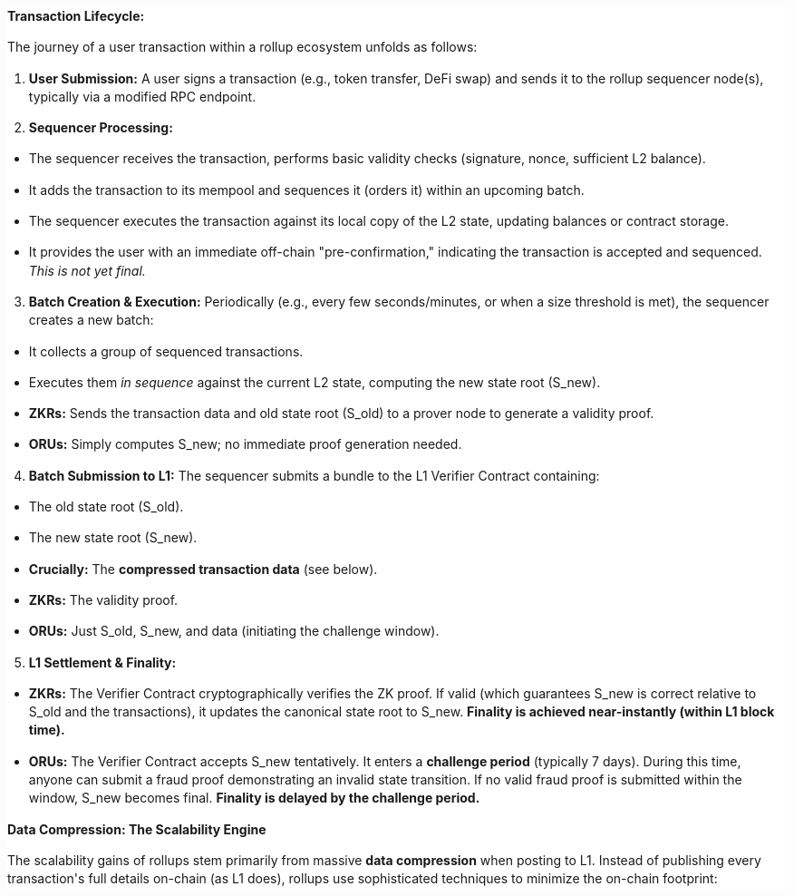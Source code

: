 **Transaction Lifecycle:**

The journey of a user transaction within a rollup ecosystem unfolds as follows:

1.  **User Submission:** A user signs a transaction (e.g., token transfer, DeFi swap) and sends it to the rollup sequencer node(s), typically via a modified RPC endpoint.

2.  **Sequencer Processing:**

*   The sequencer receives the transaction, performs basic validity checks (signature, nonce, sufficient L2 balance).

*   It adds the transaction to its mempool and sequences it (orders it) within an upcoming batch.

*   The sequencer executes the transaction against its local copy of the L2 state, updating balances or contract storage.

*   It provides the user with an immediate off-chain "pre-confirmation," indicating the transaction is accepted and sequenced. *This is not yet final.*

3.  **Batch Creation & Execution:** Periodically (e.g., every few seconds/minutes, or when a size threshold is met), the sequencer creates a new batch:

*   It collects a group of sequenced transactions.

*   Executes them *in sequence* against the current L2 state, computing the new state root (S_new).

*   **ZKRs:** Sends the transaction data and old state root (S_old) to a prover node to generate a validity proof.

*   **ORUs:** Simply computes S_new; no immediate proof generation needed.

4.  **Batch Submission to L1:** The sequencer submits a bundle to the L1 Verifier Contract containing:

*   The old state root (S_old).

*   The new state root (S_new).

*   **Crucially:** The **compressed transaction data** (see below).

*   **ZKRs:** The validity proof.

*   **ORUs:** Just S_old, S_new, and data (initiating the challenge window).

5.  **L1 Settlement & Finality:**

*   **ZKRs:** The Verifier Contract cryptographically verifies the ZK proof. If valid (which guarantees S_new is correct relative to S_old and the transactions), it updates the canonical state root to S_new. **Finality is achieved near-instantly (within L1 block time).**

*   **ORUs:** The Verifier Contract accepts S_new tentatively. It enters a **challenge period** (typically 7 days). During this time, anyone can submit a fraud proof demonstrating an invalid state transition. If no valid fraud proof is submitted within the window, S_new becomes final. **Finality is delayed by the challenge period.**

**Data Compression: The Scalability Engine**

The scalability gains of rollups stem primarily from massive **data compression** when posting to L1. Instead of publishing every transaction's full details on-chain (as L1 does), rollups use sophisticated techniques to minimize the on-chain footprint:
